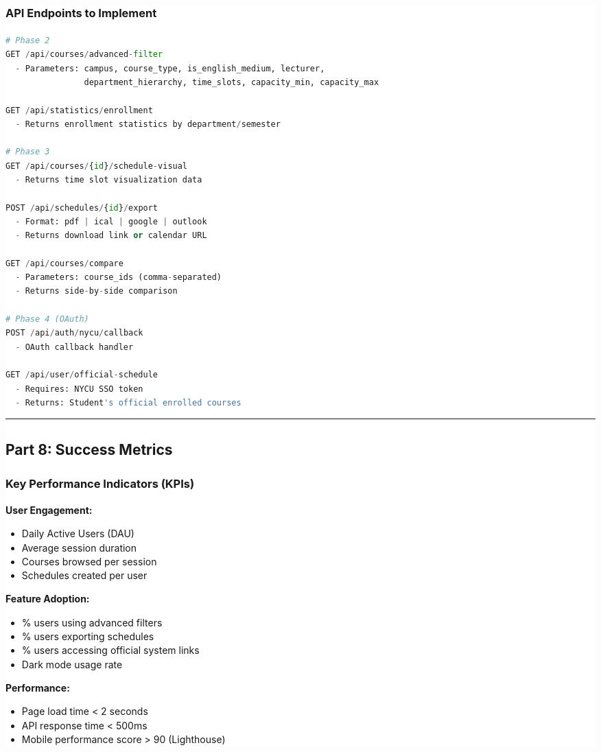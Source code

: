 ### API Endpoints to Implement

```python
# Phase 2
GET /api/courses/advanced-filter
  - Parameters: campus, course_type, is_english_medium, lecturer,
                department_hierarchy, time_slots, capacity_min, capacity_max

GET /api/statistics/enrollment
  - Returns enrollment statistics by department/semester

# Phase 3
GET /api/courses/{id}/schedule-visual
  - Returns time slot visualization data

POST /api/schedules/{id}/export
  - Format: pdf | ical | google | outlook
  - Returns download link or calendar URL

GET /api/courses/compare
  - Parameters: course_ids (comma-separated)
  - Returns side-by-side comparison

# Phase 4 (OAuth)
POST /api/auth/nycu/callback
  - OAuth callback handler

GET /api/user/official-schedule
  - Requires: NYCU SSO token
  - Returns: Student's official enrolled courses
```

---

## Part 8: Success Metrics

### Key Performance Indicators (KPIs)

**User Engagement:**
- Daily Active Users (DAU)
- Average session duration
- Courses browsed per session
- Schedules created per user

**Feature Adoption:**
- % users using advanced filters
- % users exporting schedules
- % users accessing official system links
- Dark mode usage rate

**Performance:**
- Page load time < 2 seconds
- API response time < 500ms
- Mobile performance score > 90 (Lighthouse)
